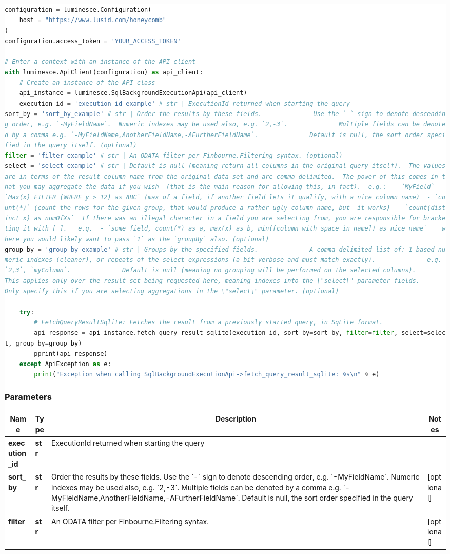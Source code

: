 ```python
configuration = luminesce.Configuration(
    host = "https://www.lusid.com/honeycomb"
)
configuration.access_token = 'YOUR_ACCESS_TOKEN'

# Enter a context with an instance of the API client
with luminesce.ApiClient(configuration) as api_client:
    # Create an instance of the API class
    api_instance = luminesce.SqlBackgroundExecutionApi(api_client)
    execution_id = 'execution_id_example' # str | ExecutionId returned when starting the query
sort_by = 'sort_by_example' # str | Order the results by these fields.              Use the `-` sign to denote descending order, e.g. `-MyFieldName`.  Numeric indexes may be used also, e.g. `2,-3`.              Multiple fields can be denoted by a comma e.g. `-MyFieldName,AnotherFieldName,-AFurtherFieldName`.              Default is null, the sort order specified in the query itself. (optional)
filter = 'filter_example' # str | An ODATA filter per Finbourne.Filtering syntax. (optional)
select = 'select_example' # str | Default is null (meaning return all columns in the original query itself).  The values are in terms of the result column name from the original data set and are comma delimited.  The power of this comes in that you may aggregate the data if you wish  (that is the main reason for allowing this, in fact).  e.g.:  - `MyField`  - `Max(x) FILTER (WHERE y > 12) as ABC` (max of a field, if another field lets it qualify, with a nice column name)  - `count(*)` (count the rows for the given group, that would produce a rather ugly column name, but  it works)  - `count(distinct x) as numOfXs`  If there was an illegal character in a field you are selecting from, you are responsible for bracketing it with [ ].   e.g.  - `some_field, count(*) as a, max(x) as b, min([column with space in name]) as nice_name`    where you would likely want to pass `1` as the `groupBy` also. (optional)
group_by = 'group_by_example' # str | Groups by the specified fields.              A comma delimited list of: 1 based numeric indexes (cleaner), or repeats of the select expressions (a bit verbose and must match exactly).              e.g. `2,3`, `myColumn`.              Default is null (meaning no grouping will be performed on the selected columns).              This applies only over the result set being requested here, meaning indexes into the \"select\" parameter fields.              Only specify this if you are selecting aggregations in the \"select\" parameter. (optional)

    try:
        # FetchQueryResultSqlite: Fetches the result from a previously started query, in SqLite format.
        api_response = api_instance.fetch_query_result_sqlite(execution_id, sort_by=sort_by, filter=filter, select=select, group_by=group_by)
        pprint(api_response)
    except ApiException as e:
        print("Exception when calling SqlBackgroundExecutionApi->fetch_query_result_sqlite: %s\n" % e)
```

### Parameters

Name | Type | Description  | Notes
------------- | ------------- | ------------- | -------------
 **execution_id** | **str**| ExecutionId returned when starting the query | 
 **sort_by** | **str**| Order the results by these fields.              Use the &#x60;-&#x60; sign to denote descending order, e.g. &#x60;-MyFieldName&#x60;.  Numeric indexes may be used also, e.g. &#x60;2,-3&#x60;.              Multiple fields can be denoted by a comma e.g. &#x60;-MyFieldName,AnotherFieldName,-AFurtherFieldName&#x60;.              Default is null, the sort order specified in the query itself. | [optional] 
 **filter** | **str**| An ODATA filter per Finbourne.Filtering syntax. | [optional] 